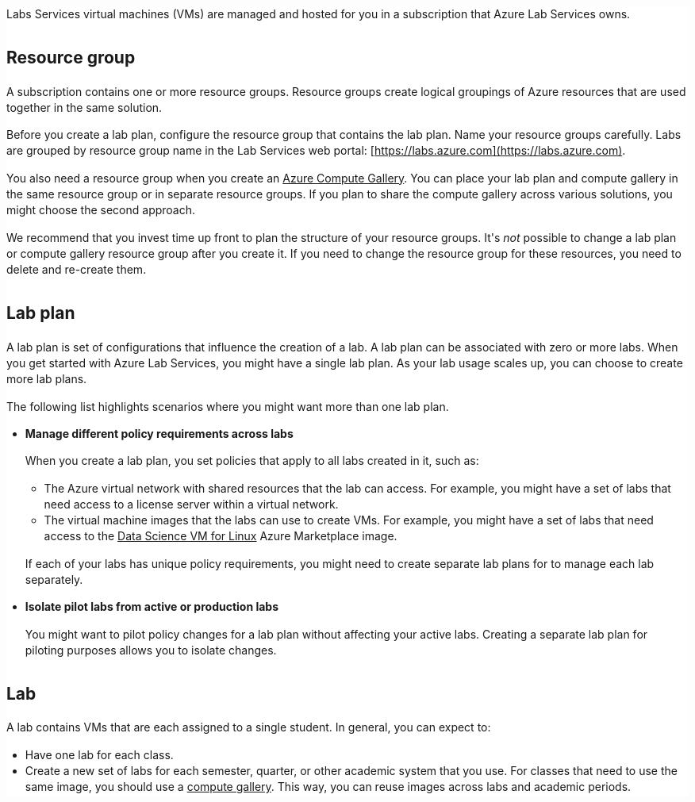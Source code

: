 Labs Services virtual machines (VMs) are managed and hosted for you in a subscription that Azure Lab Services owns.

## Resource group

A subscription contains one or more resource groups. Resource groups create logical groupings of Azure resources that are used together in the same solution.

Before you create a lab plan, configure the resource group that contains the lab plan. Name your resource groups carefully. Labs are grouped by resource group name in the Lab Services web portal: [https://labs.azure.com](https://labs.azure.com).

You also need a resource group when you create an [Azure Compute Gallery](#azure-compute-gallery). You can place your lab plan and compute gallery in the same resource group or in separate resource groups. If you plan to share the compute gallery across various solutions, you might choose the second approach.

We recommend that you invest time up front to plan the structure of your resource groups. It's *not* possible to change a lab plan or compute gallery resource group after you create it. If you need to change the resource group for these resources, you need to delete and re-create them.

## Lab plan

A lab plan is set of configurations that influence the creation of a lab. A lab plan can be associated with zero or more labs. When you get started with Azure Lab Services, you might have a single lab plan. As your lab usage scales up, you can choose to create more lab plans.

The following list highlights scenarios where you might want more than one lab plan.

- **Manage different policy requirements across labs**

  When you create a lab plan, you set policies that apply to all labs created in it, such as:

  - The Azure virtual network with shared resources that the lab can access. For example, you might have a set of labs that need access to a license server within a virtual network.
  - The virtual machine images that the labs can use to create VMs. For example, you might have a set of labs that need access to the [Data Science VM for Linux](https://azuremarketplace.microsoft.com/marketplace/apps?search=Data%20science%20Virtual%20machine&page=1&filters=microsoft%3Blinux) Azure Marketplace image.

  If each of your labs has unique policy requirements, you might need to create separate lab plans for to manage each lab separately.

- **Isolate pilot labs from active or production labs**
  
  You might want to pilot policy changes for a lab plan without affecting your active labs. Creating a separate lab plan for piloting purposes allows you to isolate changes.

## Lab

A lab contains VMs that are each assigned to a single student. In general, you can expect to:

- Have one lab for each class.
- Create a new set of labs for each semester, quarter, or other academic system that you use. For classes that need to use the same image, you should use a [compute gallery](#azure-compute-gallery). This way, you can reuse images across labs and academic periods.
